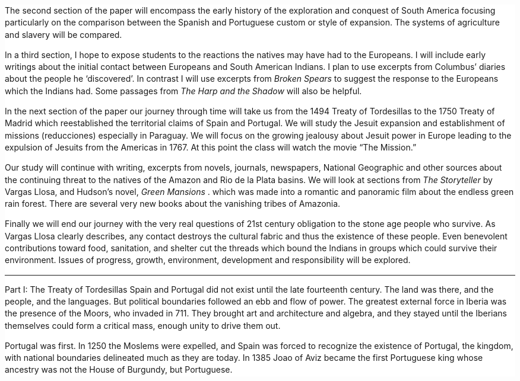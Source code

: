 </p>
<p>
The second section of the paper will encompass the early history of the exploration and conquest of South America focusing particularly on the comparison between the Spanish and Portuguese custom or style of expansion. The systems of agriculture and slavery will be compared.
</p>
<p>
In a third section, I hope to expose students to the reactions the natives may have had to the Europeans. I will include early writings about the initial contact between Europeans and South American Indians. I plan to use excerpts from Columbus’ diaries about the people he ‘discovered’. In contrast I will use excerpts from
<i>
Broken Spears
</i>
to suggest the response to the Europeans which the Indians had. Some passages from
<i>
The Harp and the Shadow
</i>
will also be helpful.
</p>
<p>
In the next section of the paper our journey through time will take us from the 1494 Treaty of Tordesillas to the 1750 Treaty of Madrid which reestablished the territorial claims of Spain and Portugal. We will study the Jesuit expansion and establishment of missions (reducciones) especially in Paraguay. We will focus on the growing jealousy about Jesuit power in Europe leading to the expulsion of Jesuits from the Americas in 1767. At this point the class will watch the movie “The Mission.”
</p>
<p>
Our study will continue with writing, excerpts from novels, journals, newspapers, National Geographic and other sources about the continuing threat to the natives of the Amazon and Rio de la Plata basins. We will look at sections from
<i>
The Storyteller
</i>
by Vargas Llosa, and Hudson’s novel,
<i>
Green Mansions
</i>
. which was made into a romantic and panoramic film about the endless green rain forest. There are several very new books about the vanishing tribes of Amazonia.
</p>
<p>
Finally we will end our journey with the very real questions of 21st century obligation to the stone age people who survive. As Vargas Llosa clearly describes, any contact destroys the cultural fabric and thus the existence of these people. Even benevolent contributions toward food, sanitation, and shelter cut the threads which bound the Indians in groups which could survive their environment. Issues of progress, growth, environment, development and responsibility will be explored.
</p>
<hr/>
Part I: The Treaty of Tordesillas
Spain and Portugal did not exist until the late fourteenth century. The land was there, and the people, and the languages. But political boundaries followed an ebb and flow of power. The greatest external force in Iberia was the presence of the Moors, who invaded in 711. They brought art and architecture and algebra, and they stayed until the Iberians themselves could form a critical mass, enough unity to drive them out.
<p>
Portugal was first. In 1250 the Moslems were expelled, and Spain was forced to recognize the existence of Portugal, the kingdom, with national boundaries delineated much as they are today. In 1385 Joao of Aviz became the first Portuguese king whose ancestry was not the House of Burgundy, but Portuguese.
</p>
<p>